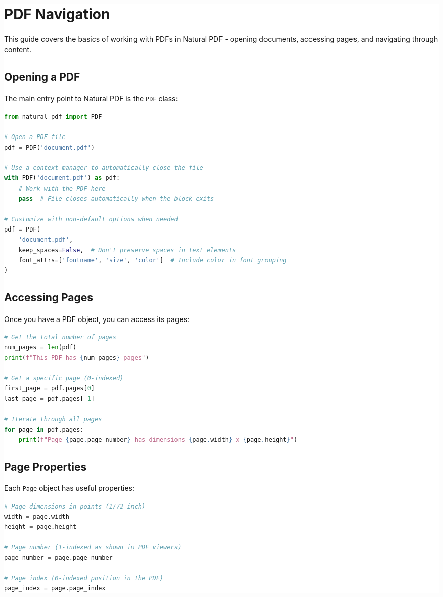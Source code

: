 # PDF Navigation

This guide covers the basics of working with PDFs in Natural PDF - opening documents, accessing pages, and navigating through content.

## Opening a PDF

The main entry point to Natural PDF is the `PDF` class:

```python
from natural_pdf import PDF

# Open a PDF file
pdf = PDF('document.pdf')

# Use a context manager to automatically close the file
with PDF('document.pdf') as pdf:
    # Work with the PDF here
    pass  # File closes automatically when the block exits
    
# Customize with non-default options when needed
pdf = PDF(
    'document.pdf',
    keep_spaces=False,  # Don't preserve spaces in text elements
    font_attrs=['fontname', 'size', 'color']  # Include color in font grouping
)
```

## Accessing Pages

Once you have a PDF object, you can access its pages:

```python
# Get the total number of pages
num_pages = len(pdf)
print(f"This PDF has {num_pages} pages")

# Get a specific page (0-indexed)
first_page = pdf.pages[0]
last_page = pdf.pages[-1]

# Iterate through all pages
for page in pdf.pages:
    print(f"Page {page.page_number} has dimensions {page.width} x {page.height}")
```

## Page Properties

Each `Page` object has useful properties:

```python
# Page dimensions in points (1/72 inch)
width = page.width
height = page.height

# Page number (1-indexed as shown in PDF viewers)
page_number = page.page_number

# Page index (0-indexed position in the PDF)
page_index = page.page_index
```
